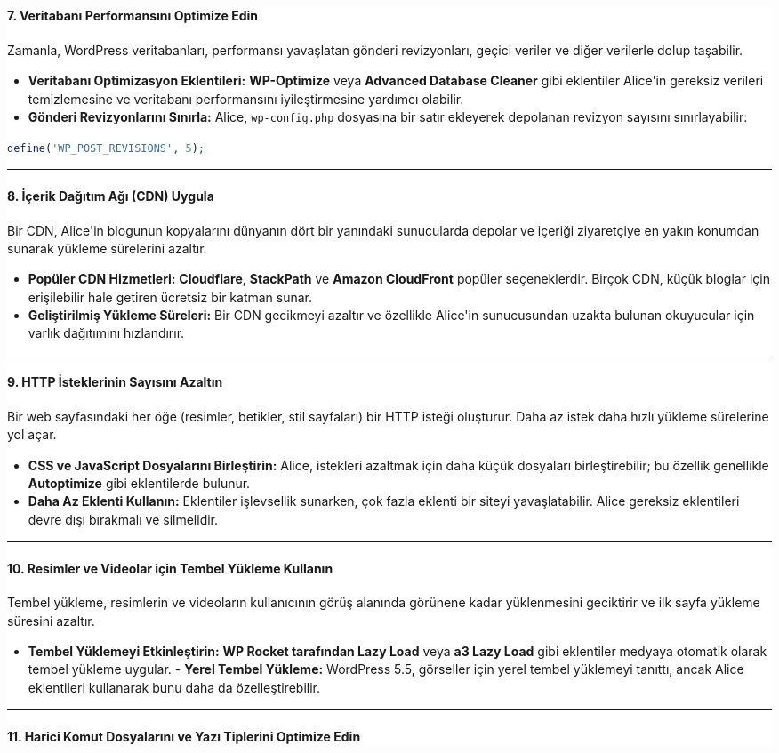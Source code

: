 
#### **7. Veritabanı Performansını Optimize Edin**

Zamanla, WordPress veritabanları, performansı yavaşlatan gönderi revizyonları, geçici veriler ve diğer verilerle dolup taşabilir.

- **Veritabanı Optimizasyon Eklentileri:** **WP-Optimize** veya **Advanced Database Cleaner** gibi eklentiler Alice'in gereksiz verileri temizlemesine ve veritabanı performansını iyileştirmesine yardımcı olabilir. 
- **Gönderi Revizyonlarını Sınırla:** Alice, `wp-config.php` dosyasına bir satır ekleyerek depolanan revizyon sayısını sınırlayabilir:

```php
define('WP_POST_REVISIONS', 5);
```

---

#### **8. İçerik Dağıtım Ağı (CDN) Uygula**

Bir CDN, Alice'in blogunun kopyalarını dünyanın dört bir yanındaki sunucularda depolar ve içeriği ziyaretçiye en yakın konumdan sunarak yükleme sürelerini azaltır.

- **Popüler CDN Hizmetleri:** **Cloudflare**, **StackPath** ve **Amazon CloudFront** popüler seçeneklerdir. Birçok CDN, küçük bloglar için erişilebilir hale getiren ücretsiz bir katman sunar.
- **Geliştirilmiş Yükleme Süreleri:** Bir CDN gecikmeyi azaltır ve özellikle Alice'in sunucusundan uzakta bulunan okuyucular için varlık dağıtımını hızlandırır.

---

#### **9. HTTP İsteklerinin Sayısını Azaltın**

Bir web sayfasındaki her öğe (resimler, betikler, stil sayfaları) bir HTTP isteği oluşturur. Daha az istek daha hızlı yükleme sürelerine yol açar.

- **CSS ve JavaScript Dosyalarını Birleştirin:** Alice, istekleri azaltmak için daha küçük dosyaları birleştirebilir; bu özellik genellikle **Autoptimize** gibi eklentilerde bulunur.
- **Daha Az Eklenti Kullanın:** Eklentiler işlevsellik sunarken, çok fazla eklenti bir siteyi yavaşlatabilir. Alice gereksiz eklentileri devre dışı bırakmalı ve silmelidir.

---

#### **10. Resimler ve Videolar için Tembel Yükleme Kullanın**

Tembel yükleme, resimlerin ve videoların kullanıcının görüş alanında görünene kadar yüklenmesini geciktirir ve ilk sayfa yükleme süresini azaltır.

- **Tembel Yüklemeyi Etkinleştirin:** **WP Rocket tarafından Lazy Load** veya **a3 Lazy Load** gibi eklentiler medyaya otomatik olarak tembel yükleme uygular. - **Yerel Tembel Yükleme:** WordPress 5.5, görseller için yerel tembel yüklemeyi tanıttı, ancak Alice eklentileri kullanarak bunu daha da özelleştirebilir.

---

#### **11. Harici Komut Dosyalarını ve Yazı Tiplerini Optimize Edin**
